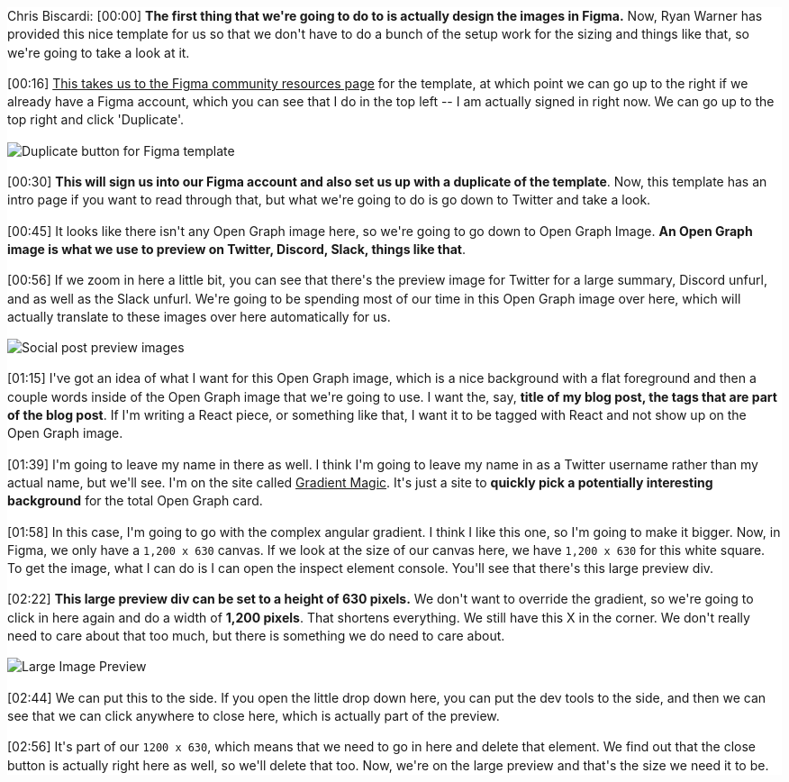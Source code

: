Chris Biscardi: [00:00] **The first thing that we're going to do to is actually design the images in Figma.** Now, Ryan Warner has provided this nice template for us so that we don't have to do a bunch of the setup work for the sizing and things like that, so we're going to take a look at it.

[00:16] [This takes us to the Figma community resources page](https://www.figma.com/community/file/820337605519256142) for the template, at which point we can go up to the right if we already have a Figma account, which you can see that I do in the top left -- I am actually signed in right now. We can go up to the top right and click 'Duplicate'.

![Duplicate button for Figma template](https://res.cloudinary.com/dg3gyk0gu/image/upload/v1586898843/transcript-images/01-duplicate.jpg)

[00:30] **This will sign us into our Figma account and also set us up with a duplicate of the template**. Now, this template has an intro page if you want to read through that, but what we're going to do is go down to Twitter and take a look.

[00:45] It looks like there isn't any Open Graph image here, so we're going to go down to Open Graph Image. **An Open Graph image is what we use to preview on Twitter, Discord, Slack, things like that**.

[00:56] If we zoom in here a little bit, you can see that there's the preview image for Twitter for a large summary, Discord unfurl, and as well as the Slack unfurl. We're going to be spending most of our time in this Open Graph image over here, which will actually translate to these images over here automatically for us.

![Social post preview images](https://res.cloudinary.com/dg3gyk0gu/image/upload/v1586898850/transcript-images/01-social-previews.jpg)

[01:15] I've got an idea of what I want for this Open Graph image, which is a nice background with a flat foreground and then a couple words inside of the Open Graph image that we're going to use. I want the, say, **title of my blog post, the tags that are part of the blog post**. If I'm writing a React piece, or something like that, I want it to be tagged with React and not show up on the Open Graph image.

[01:39] I'm going to leave my name in there as well. I think I'm going to leave my name in as a Twitter username rather than my actual name, but we'll see. I'm on the site called [Gradient Magic](https://www.gradientmagic.com/). It's just a site to **quickly pick a potentially interesting background** for the total Open Graph card.

[01:58] In this case, I'm going to go with the complex angular gradient. I think I like this one, so I'm going to make it bigger. Now, in Figma, we only have a `1,200 x 630` canvas. If we look at the size of our canvas here, we have `1,200 x 630` for this white square. To get the image, what I can do is I can open the inspect element console. You'll see that there's this large preview div.

[02:22] **This large preview div can be set to a height of 630 pixels.** We don't want to override the gradient, so we're going to click in here again and do a width of **1,200 pixels**. That shortens everything. We still have this X in the corner. We don't really need to care about that too much, but there is something we do need to care about.

![Large Image Preview](https://res.cloudinary.com/dg3gyk0gu/image/upload/v1586898860/transcript-images/01-console.jpg)

[02:44] We can put this to the side. If you open the little drop down here, you can put the dev tools to the side, and then we can see that we can click anywhere to close here, which is actually part of the preview.

[02:56] It's part of our `1200 x 630`, which means that we need to go in here and delete that element. We find out that the close button is actually right here as well, so we'll delete that too. Now, we're on the large preview and that's the size we need it to be.
